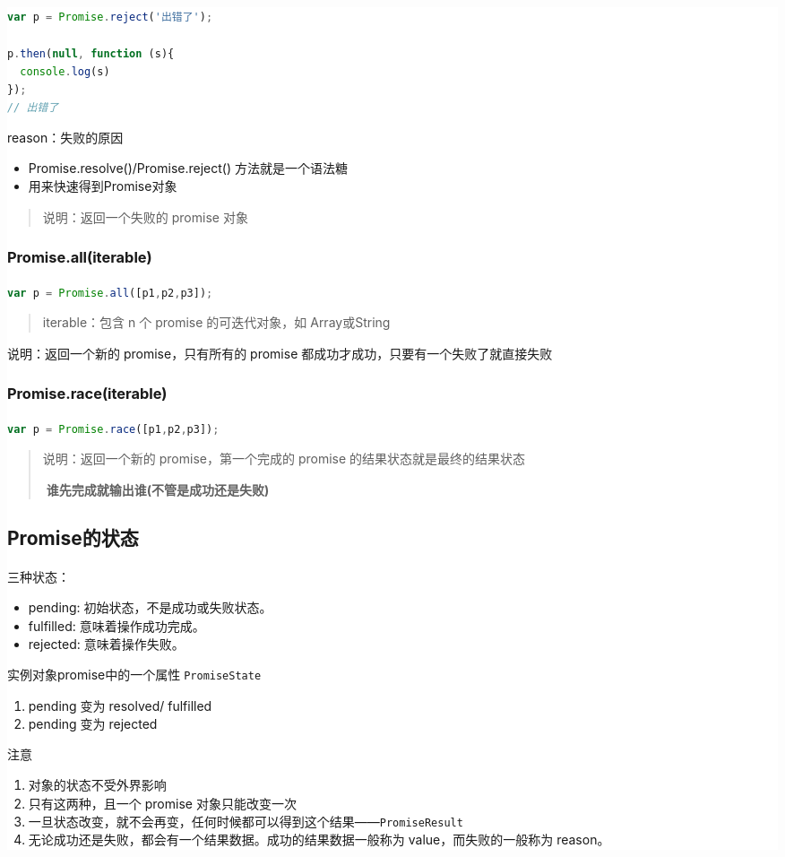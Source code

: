 ```js
var p = Promise.reject('出错了');

p.then(null, function (s){
  console.log(s)
});
// 出错了
```

reason：失败的原因

- Promise.resolve()/Promise.reject() 方法就是一个语法糖
- 用来快速得到Promise对象

> 说明：返回一个失败的 promise 对象



### Promise.all(iterable)

```js
var p = Promise.all([p1,p2,p3]);
```

> iterable：包含 n 个 promise 的可迭代对象，如 Array或String

说明：返回一个新的 promise，只有所有的 promise 都成功才成功，只要有一个失败了就直接失败



### Promise.race(iterable)

```js
var p = Promise.race([p1,p2,p3]);
```

> 说明：返回一个新的 promise，第一个完成的 promise 的结果状态就是最终的结果状态
>
> ​	**谁先完成就输出谁(不管是成功还是失败)**





## Promise的状态

三种状态：

- pending: 初始状态，不是成功或失败状态。
- fulfilled: 意味着操作成功完成。
- rejected: 意味着操作失败。

实例对象promise中的一个属性 `PromiseState`

1. pending 变为 resolved/ fulfilled
2. pending 变为 rejected

注意

1. 对象的状态不受外界影响
2. 只有这两种，且一个 promise 对象只能改变一次
3. 一旦状态改变，就不会再变，任何时候都可以得到这个结果——`PromiseResult`
4. 无论成功还是失败，都会有一个结果数据。成功的结果数据一般称为 value，而失败的一般称为 reason。
